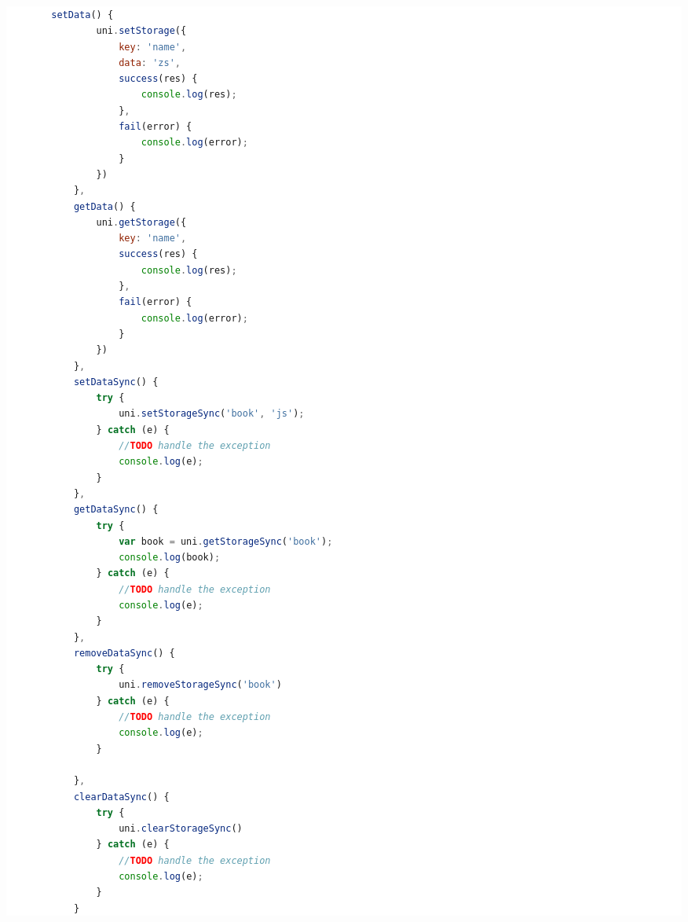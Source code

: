 


```js
		setData() {
				uni.setStorage({
					key: 'name',
					data: 'zs',
					success(res) {
						console.log(res);
					},
					fail(error) {
						console.log(error);
					}
				})
			},
			getData() {
				uni.getStorage({
					key: 'name',
					success(res) {
						console.log(res);
					},
					fail(error) {
						console.log(error);
					}
				})
			},
			setDataSync() {
				try {
					uni.setStorageSync('book', 'js');
				} catch (e) {
					//TODO handle the exception
					console.log(e);
				}
			},
			getDataSync() {
				try {
					var book = uni.getStorageSync('book');
					console.log(book);
				} catch (e) {
					//TODO handle the exception
					console.log(e);
				}
			},
			removeDataSync() {
				try {
					uni.removeStorageSync('book')
				} catch (e) {
					//TODO handle the exception
					console.log(e);
				}

			},
			clearDataSync() {
				try {
					uni.clearStorageSync()
				} catch (e) {
					//TODO handle the exception
					console.log(e);
				}
			}
```
